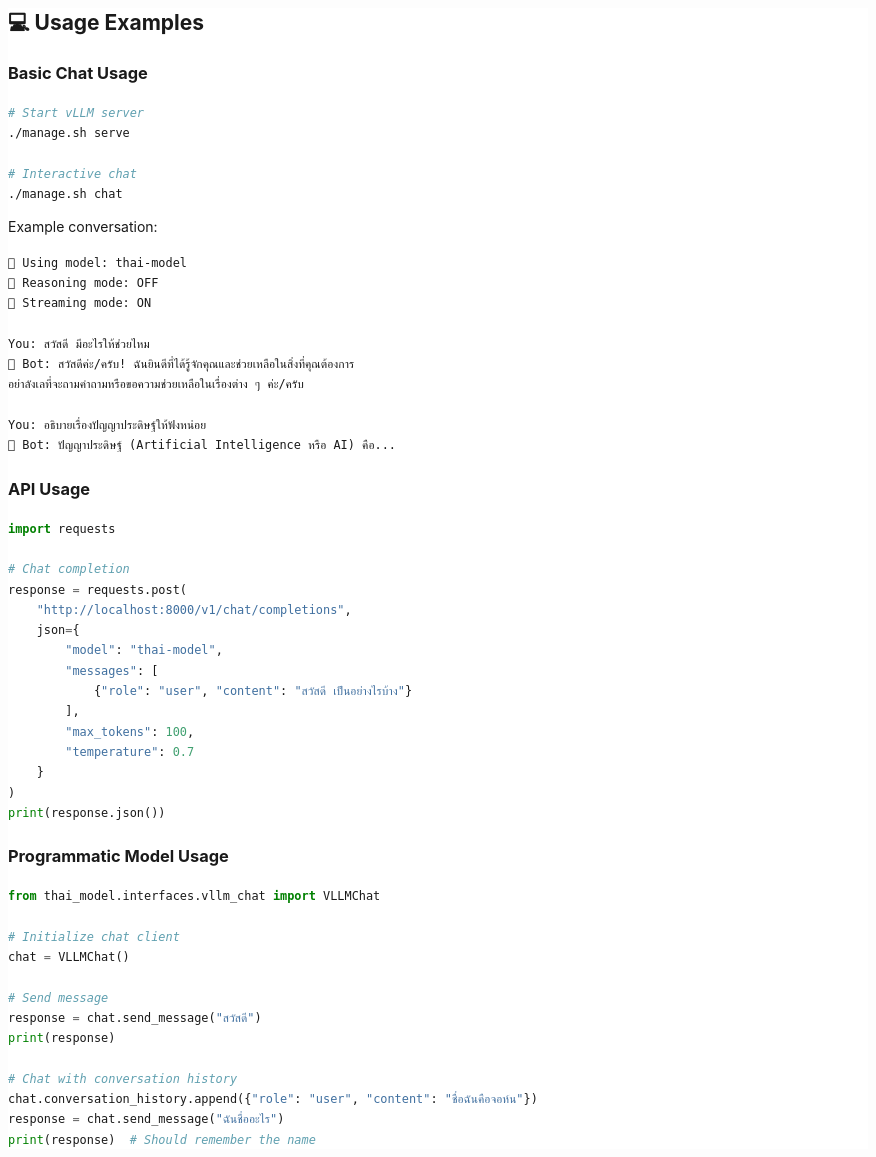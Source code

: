 
## 💻 Usage Examples

### **Basic Chat Usage**

```bash
# Start vLLM server
./manage.sh serve

# Interactive chat
./manage.sh chat
```

Example conversation:
```
🤖 Using model: thai-model
🧠 Reasoning mode: OFF
📡 Streaming mode: ON

You: สวัสดี มีอะไรให้ช่วยไหม
🤖 Bot: สวัสดีค่ะ/ครับ! ฉันยินดีที่ได้รู้จักคุณและช่วยเหลือในสิ่งที่คุณต้องการ 
อย่าลังเลที่จะถามคำถามหรือขอความช่วยเหลือในเรื่องต่าง ๆ ค่ะ/ครับ

You: อธิบายเรื่องปัญญาประดิษฐ์ให้ฟังหน่อย
🤖 Bot: ปัญญาประดิษฐ์ (Artificial Intelligence หรือ AI) คือ...
```

### **API Usage**

```python
import requests

# Chat completion
response = requests.post(
    "http://localhost:8000/v1/chat/completions",
    json={
        "model": "thai-model",
        "messages": [
            {"role": "user", "content": "สวัสดี เป็นอย่างไรบ้าง"}
        ],
        "max_tokens": 100,
        "temperature": 0.7
    }
)
print(response.json())
```

### **Programmatic Model Usage**

```python
from thai_model.interfaces.vllm_chat import VLLMChat

# Initialize chat client
chat = VLLMChat()

# Send message
response = chat.send_message("สวัสดี")
print(response)

# Chat with conversation history
chat.conversation_history.append({"role": "user", "content": "ชื่อฉันคือจอห์น"})
response = chat.send_message("ฉันชื่ออะไร")
print(response)  # Should remember the name
```
